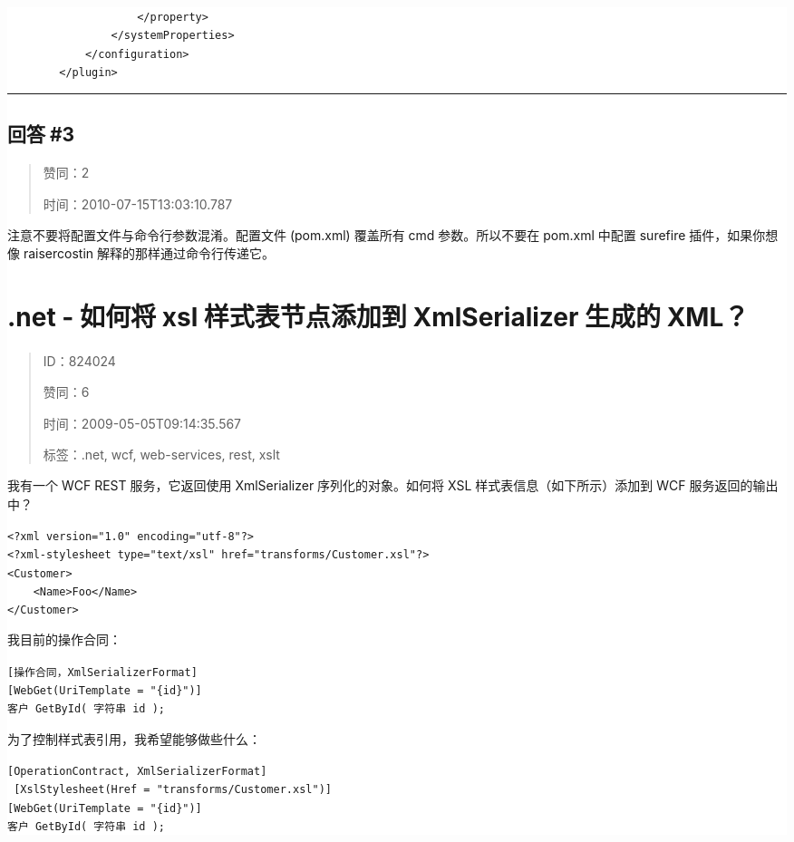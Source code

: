 ```
                    </property>
                </systemProperties>
            </configuration>
        </plugin> 
```

* * *

## 回答 #3

> 赞同：2
> 
> 时间：2010-07-15T13:03:10.787

注意不要将配置文件与命令行参数混淆。配置文件 (pom.xml) 覆盖所有 cmd 参数。所以不要在 pom.xml 中配置 surefire 插件，如果你想像 raisercostin 解释的那样通过命令行传递它。

# .net - 如何将 xsl 样式表节点添加到 XmlSerializer 生成的 XML？

> ID：824024
> 
> 赞同：6
> 
> 时间：2009-05-05T09:14:35.567
> 
> 标签：.net, wcf, web-services, rest, xslt

我有一个 WCF REST 服务，它返回使用 XmlSerializer 序列化的对象。如何将 XSL 样式表信息（如下所示）添加到 WCF 服务返回的输出中？

```
<?xml version="1.0" encoding="utf-8"?>
<?xml-stylesheet type="text/xsl" href="transforms/Customer.xsl"?>
<Customer>
    <Name>Foo</Name>
</Customer> 
```

我目前的操作合同：

```
[操作合同，XmlSerializerFormat]
[WebGet(UriTemplate = "{id}")]
客户 GetById( 字符串 id );

```

为了控制样式表引用，我希望能够做些什么：

```
[OperationContract, XmlSerializerFormat]
 [XslStylesheet(Href = "transforms/Customer.xsl")]
[WebGet(UriTemplate = "{id}")]
客户 GetById( 字符串 id );

```
